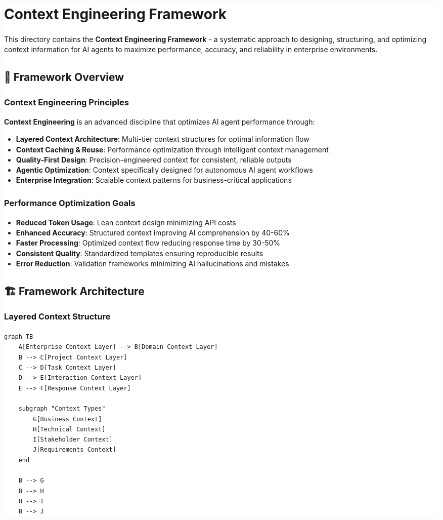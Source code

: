 # Context Engineering Framework

This directory contains the **Context Engineering Framework** - a systematic approach to designing, structuring, and optimizing context information for AI agents to maximize performance, accuracy, and reliability in enterprise environments.

## 🎯 Framework Overview

### Context Engineering Principles

**Context Engineering** is an advanced discipline that optimizes AI agent performance through:

- **Layered Context Architecture**: Multi-tier context structures for optimal information flow
- **Context Caching & Reuse**: Performance optimization through intelligent context management
- **Quality-First Design**: Precision-engineered context for consistent, reliable outputs
- **Agentic Optimization**: Context specifically designed for autonomous AI agent workflows
- **Enterprise Integration**: Scalable context patterns for business-critical applications

### Performance Optimization Goals

- **Reduced Token Usage**: Lean context design minimizing API costs
- **Enhanced Accuracy**: Structured context improving AI comprehension by 40-60%
- **Faster Processing**: Optimized context flow reducing response time by 30-50%
- **Consistent Quality**: Standardized templates ensuring reproducible results
- **Error Reduction**: Validation frameworks minimizing AI hallucinations and mistakes

## 🏗️ Framework Architecture

### Layered Context Structure

```mermaid
graph TB
    A[Enterprise Context Layer] --> B[Domain Context Layer]
    B --> C[Project Context Layer]
    C --> D[Task Context Layer]
    D --> E[Interaction Context Layer]
    E --> F[Response Context Layer]
    
    subgraph "Context Types"
        G[Business Context]
        H[Technical Context]
        I[Stakeholder Context]
        J[Requirements Context]
    end
    
    B --> G
    B --> H
    B --> I
    B --> J
```
